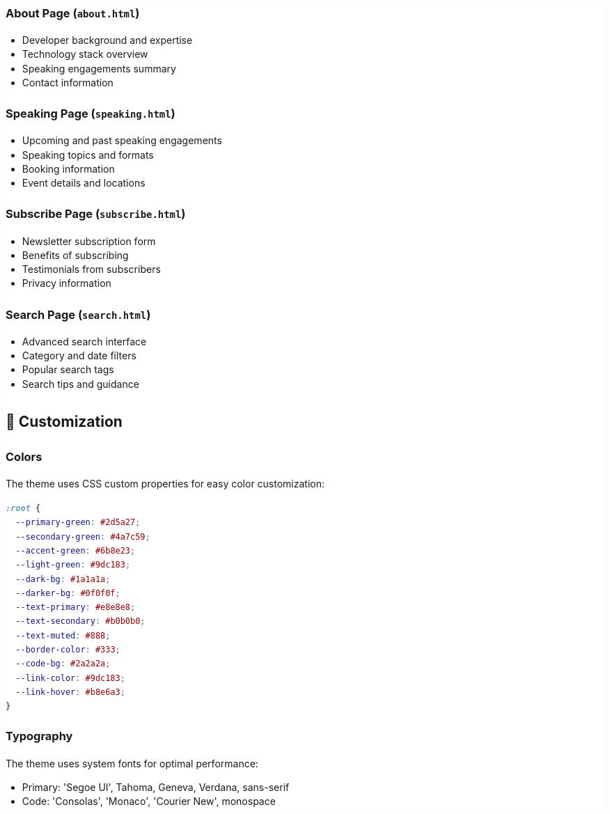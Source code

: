 ### About Page (`about.html`)
- Developer background and expertise
- Technology stack overview
- Speaking engagements summary
- Contact information

### Speaking Page (`speaking.html`)
- Upcoming and past speaking engagements
- Speaking topics and formats
- Booking information
- Event details and locations

### Subscribe Page (`subscribe.html`)
- Newsletter subscription form
- Benefits of subscribing
- Testimonials from subscribers
- Privacy information

### Search Page (`search.html`)
- Advanced search interface
- Category and date filters
- Popular search tags
- Search tips and guidance

## 🎨 Customization

### Colors
The theme uses CSS custom properties for easy color customization:

```css
:root {
  --primary-green: #2d5a27;
  --secondary-green: #4a7c59;
  --accent-green: #6b8e23;
  --light-green: #9dc183;
  --dark-bg: #1a1a1a;
  --darker-bg: #0f0f0f;
  --text-primary: #e8e8e8;
  --text-secondary: #b0b0b0;
  --text-muted: #888;
  --border-color: #333;
  --code-bg: #2a2a2a;
  --link-color: #9dc183;
  --link-hover: #b8e6a3;
}
```

### Typography
The theme uses system fonts for optimal performance:
- Primary: 'Segoe UI', Tahoma, Geneva, Verdana, sans-serif
- Code: 'Consolas', 'Monaco', 'Courier New', monospace
